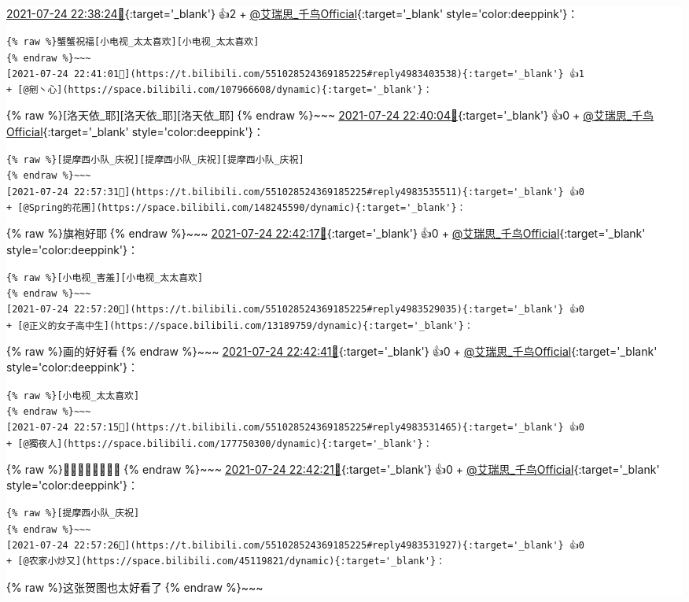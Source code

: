 [2021-07-24 22:38:24🔗](https://t.bilibili.com/551028524369185225#reply4983390459){:target='_blank'} 👍2
    + [@艾瑞思_千鸟Official](https://space.bilibili.com/1090010845/dynamic){:target='_blank' style='color:deeppink'}：
~~~
{% raw %}蟹蟹祝福[小电视_太太喜欢][小电视_太太喜欢]
{% endraw %}~~~
[2021-07-24 22:41:01🔗](https://t.bilibili.com/551028524369185225#reply4983403538){:target='_blank'} 👍1
+ [@剜丶心](https://space.bilibili.com/107966608/dynamic){:target='_blank'}：
~~~
{% raw %}[洛天依_耶][洛天依_耶][洛天依_耶]
{% endraw %}~~~
[2021-07-24 22:40:04🔗](https://t.bilibili.com/551028524369185225#reply4983394748){:target='_blank'} 👍0
    + [@艾瑞思_千鸟Official](https://space.bilibili.com/1090010845/dynamic){:target='_blank' style='color:deeppink'}：
~~~
{% raw %}[提摩西小队_庆祝][提摩西小队_庆祝][提摩西小队_庆祝]
{% endraw %}~~~
[2021-07-24 22:57:31🔗](https://t.bilibili.com/551028524369185225#reply4983535511){:target='_blank'} 👍0
+ [@Spring的花圃](https://space.bilibili.com/148245590/dynamic){:target='_blank'}：
~~~
{% raw %}旗袍好耶
{% endraw %}~~~
[2021-07-24 22:42:17🔗](https://t.bilibili.com/551028524369185225#reply4983411974){:target='_blank'} 👍0
    + [@艾瑞思_千鸟Official](https://space.bilibili.com/1090010845/dynamic){:target='_blank' style='color:deeppink'}：
~~~
{% raw %}[小电视_害羞][小电视_太太喜欢]
{% endraw %}~~~
[2021-07-24 22:57:20🔗](https://t.bilibili.com/551028524369185225#reply4983529035){:target='_blank'} 👍0
+ [@正义的女子高中生](https://space.bilibili.com/13189759/dynamic){:target='_blank'}：
~~~
{% raw %}画的好好看
{% endraw %}~~~
[2021-07-24 22:42:41🔗](https://t.bilibili.com/551028524369185225#reply4983413104){:target='_blank'} 👍0
    + [@艾瑞思_千鸟Official](https://space.bilibili.com/1090010845/dynamic){:target='_blank' style='color:deeppink'}：
~~~
{% raw %}[小电视_太太喜欢]
{% endraw %}~~~
[2021-07-24 22:57:15🔗](https://t.bilibili.com/551028524369185225#reply4983531465){:target='_blank'} 👍0
+ [@獨夜人](https://space.bilibili.com/177750300/dynamic){:target='_blank'}：
~~~
{% raw %}🍾🍾🍾🍾🍾🍾🍾🍾
{% endraw %}~~~
[2021-07-24 22:42:21🔗](https://t.bilibili.com/551028524369185225#reply4983420682){:target='_blank'} 👍0
    + [@艾瑞思_千鸟Official](https://space.bilibili.com/1090010845/dynamic){:target='_blank' style='color:deeppink'}：
~~~
{% raw %}[提摩西小队_庆祝]
{% endraw %}~~~
[2021-07-24 22:57:26🔗](https://t.bilibili.com/551028524369185225#reply4983531927){:target='_blank'} 👍0
+ [@农家小炒又](https://space.bilibili.com/45119821/dynamic){:target='_blank'}：
~~~
{% raw %}这张贺图也太好看了
{% endraw %}~~~